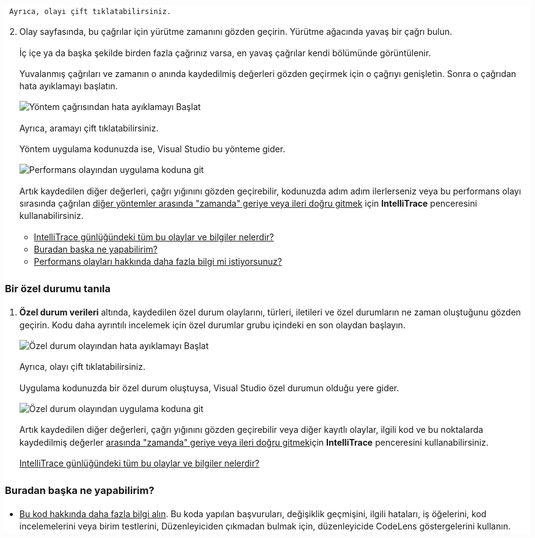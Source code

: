      Ayrıca, olayı çift tıklatabilirsiniz.

2. Olay sayfasında, bu çağrılar için yürütme zamanını gözden geçirin. Yürütme ağacında yavaş bir çağrı bulun.

     İç içe ya da başka şekilde birden fazla çağrınız varsa, en yavaş çağrılar kendi bölümünde görüntülenir.

     Yuvalanmış çağrıları ve zamanın o anında kaydedilmiş değerleri gözden geçirmek için o çağrıyı genişletin. Sonra o çağrıdan hata ayıklamayı başlatın.

     ![Yöntem çağrısından hata ayıklamayı Başlat](../debugger/media/ffr_itsummarypageperformancemethodscalled.png "FFR_ITSummaryPagePerformanceMethodsCalled")

     Ayrıca, aramayı çift tıklatabilirsiniz.

     Yöntem uygulama kodunuzda ise, Visual Studio bu yönteme gider.

     ![Performans olayından uygulama koduna git](../debugger/media/ffr_itsummarypageperformancegotocode.png "FFR_ITSummaryPagePerformanceGoToCode")

     Artık kaydedilen diğer değerleri, çağrı yığınını gözden geçirebilir, kodunuzda adım adım ilerlerseniz veya bu performans olayı sırasında çağrılan [diğer yöntemler arasında "zamanda" geriye veya ileri doğru gitmek](../debugger/intellitrace.md) için **IntelliTrace** penceresini kullanabilirsiniz.

    - [IntelliTrace günlüğündeki tüm bu olaylar ve bilgiler nelerdir?](../debugger/using-saved-intellitrace-data.md)
    - [Buradan başka ne yapabilirim?](#WhatElse)
    - [Performans olayları hakkında daha fazla bilgi mi istiyorsunuz?](https://devblogs.microsoft.com/devops/performance-details-in-intellitrace/)

### <a name="diagnose-an-exception"></a>Bir özel durumu tanıla

1. **Özel durum verileri** altında, kaydedilen özel durum olaylarını, türleri, iletileri ve özel durumların ne zaman oluştuğunu gözden geçirin. Kodu daha ayrıntılı incelemek için özel durumlar grubu içindeki en son olaydan başlayın.

     ![Özel durum olayından hata ayıklamayı Başlat](../debugger/media/ffr_itsummarypageexception.png "FFR_ITSummaryPageException")

     Ayrıca, olayı çift tıklatabilirsiniz.

     Uygulama kodunuzda bir özel durum oluştuysa, Visual Studio özel durumun olduğu yere gider.

     ![Özel durum olayından uygulama koduna git](../debugger/media/ffr_itsummarypageexceptiongotocode.png "FFR_ITSummaryPageExceptionGoToCode")

     Artık kaydedilen diğer değerleri, çağrı yığınını gözden geçirebilir veya diğer kayıtlı olaylar, ilgili kod ve bu noktalarda kaydedilmiş değerler [arasında "zamanda" geriye veya ileri doğru gitmek](../debugger/intellitrace.md)için **IntelliTrace** penceresini kullanabilirsiniz.

     [IntelliTrace günlüğündeki tüm bu olaylar ve bilgiler nelerdir?](../debugger/using-saved-intellitrace-data.md)

### <a name="what-else-can-i-do-from-here"></a><a name="WhatElse"></a> Buradan başka ne yapabilirim?

- [Bu kod hakkında daha fazla bilgi alın](../ide/find-code-changes-and-other-history-with-codelens.md). Bu koda yapılan başvuruları, değişiklik geçmişini, ilgili hataları, iş öğelerini, kod incelemelerini veya birim testlerini, Düzenleyiciden çıkmadan bulmak için, düzenleyicide CodeLens göstergelerini kullanın.
